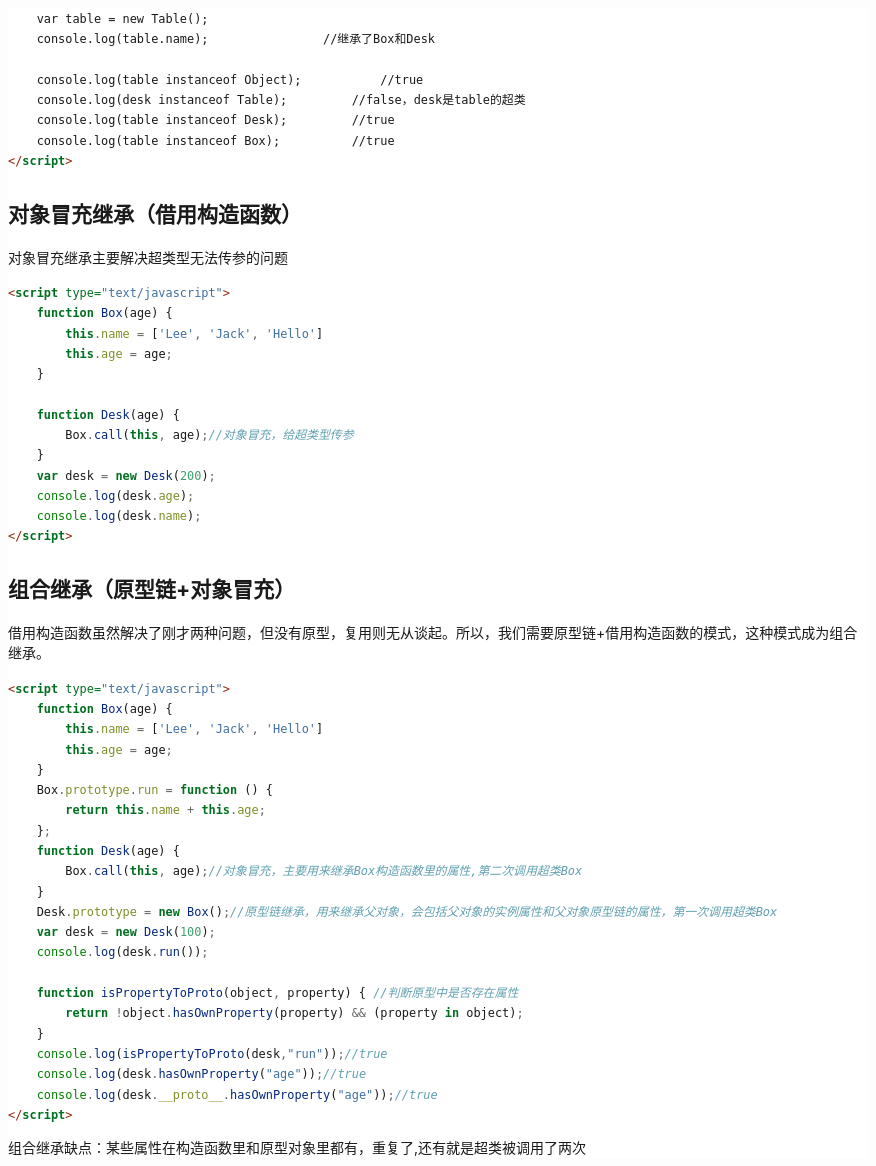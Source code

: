 ```html
	var table = new Table();
	console.log(table.name);				//继承了Box和Desk

	console.log(table instanceof Object);			//true
	console.log(desk instanceof Table);			//false，desk是table的超类
	console.log(table instanceof Desk);			//true
	console.log(table instanceof Box);			//true
</script>
```
## 对象冒充继承（借用构造函数）
对象冒充继承主要解决超类型无法传参的问题
```html
<script type="text/javascript">
	function Box(age) {
		this.name = ['Lee', 'Jack', 'Hello']
		this.age = age;
	}

	function Desk(age) {
		Box.call(this, age);//对象冒充，给超类型传参
	}
	var desk = new Desk(200);
	console.log(desk.age);
	console.log(desk.name);
</script>
```
## 组合继承（原型链+对象冒充）
借用构造函数虽然解决了刚才两种问题，但没有原型，复用则无从谈起。所以，我们需要原型链+借用构造函数的模式，这种模式成为组合继承。
```html
<script type="text/javascript">
	function Box(age) {
		this.name = ['Lee', 'Jack', 'Hello']
		this.age = age;
	}
	Box.prototype.run = function () {				
		return this.name + this.age;
	};
	function Desk(age) {
		Box.call(this, age);//对象冒充，主要用来继承Box构造函数里的属性,第二次调用超类Box
	}
	Desk.prototype = new Box();//原型链继承，用来继承父对象，会包括父对象的实例属性和父对象原型链的属性，第一次调用超类Box
	var desk = new Desk(100);
	console.log(desk.run());

	function isPropertyToProto(object, property) { //判断原型中是否存在属性
		return !object.hasOwnProperty(property) && (property in object);
	}
	console.log(isPropertyToProto(desk,"run"));//true
	console.log(desk.hasOwnProperty("age"));//true
	console.log(desk.__proto__.hasOwnProperty("age"));//true
</script>
```
组合继承缺点：某些属性在构造函数里和原型对象里都有，重复了,还有就是超类被调用了两次
